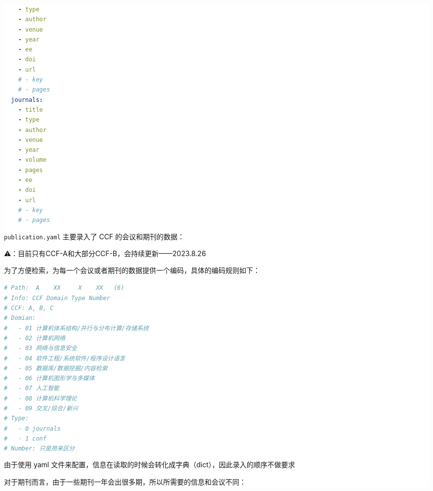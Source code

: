 ```yaml
    - type
    - author
    - venue
    - year
    - ee
    - doi
    - url
    # - key
    # - pages
  journals:
    - title
    - type
    - author
    - venue
    - year
    - volume
    - pages
    - ee
    - doi
    - url
    # - key
    # - pages
```

`publication.yaml` 主要录入了 CCF 的会议和期刊的数据：

⚠️：目前只有CCF-A和大部分CCF-B，会持续更新——2023.8.26

为了方便检索，为每一个会议或者期刊的数据提供一个编码，具体的编码规则如下：

```yaml
# Path:  A    XX     X    XX   (6)
# Info: CCF Domain Type Number 
# CCF: A, B, C
# Domian:
#   - 01 计算机体系结构/并行与分布计算/存储系统
#   - 02 计算机网络
#   - 03 网络与信息安全
#   - 04 软件工程/系统软件/程序设计语言
#   - 05 数据库/数据挖掘/内容检索
#   - 06 计算机图形学与多媒体
#   - 07 人工智能
#   - 08 计算机科学理论
#   - 09 交叉/综合/新兴
# Type: 
#   - 0 journals
#   - 1 conf
# Number: 只是用来区分
```

由于使用 yaml 文件来配置，信息在读取的时候会转化成字典（dict），因此录入的顺序不做要求

对于期刊而言，由于一些期刊一年会出很多期，所以所需要的信息和会议不同：
